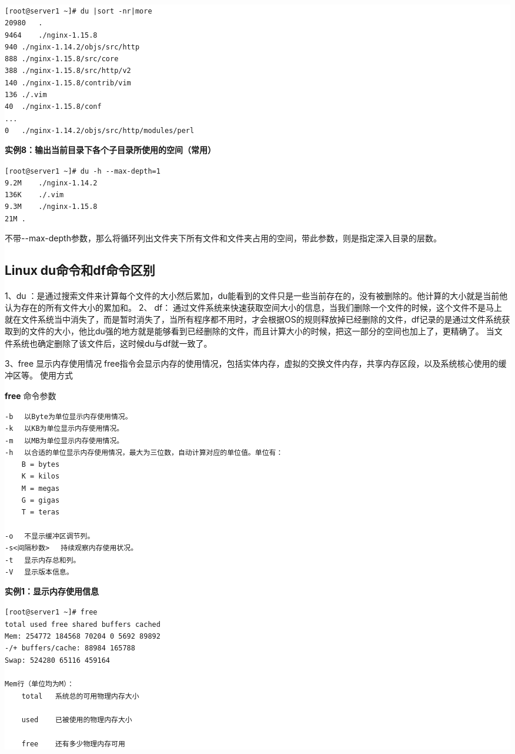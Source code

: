 ```
[root@server1 ~]# du |sort -nr|more 
20980	.
9464	./nginx-1.15.8
940	./nginx-1.14.2/objs/src/http
888	./nginx-1.15.8/src/core
388	./nginx-1.15.8/src/http/v2
140	./nginx-1.15.8/contrib/vim
136	./.vim
40	./nginx-1.15.8/conf
...
0	./nginx-1.14.2/objs/src/http/modules/perl
```
**实例8：输出当前目录下各个子目录所使用的空间（常用）**

```
[root@server1 ~]# du -h --max-depth=1
9.2M	./nginx-1.14.2
136K	./.vim
9.3M	./nginx-1.15.8
21M	.
```
不带--max-depth参数，那么将循环列出文件夹下所有文件和文件夹占用的空间，带此参数，则是指定深入目录的层数。

## Linux du命令和df命令区别
1、du ：是通过搜索文件来计算每个文件的大小然后累加，du能看到的文件只是一些当前存在的，没有被删除的。他计算的大小就是当前他认为存在的所有文件大小的累加和。
2、 df： 通过文件系统来快速获取空间大小的信息，当我们删除一个文件的时候，这个文件不是马上就在文件系统当中消失了，而是暂时消失了，当所有程序都不用时，才会根据OS的规则释放掉已经删除的文件，df记录的是通过文件系统获取到的文件的大小，他比du强的地方就是能够看到已经删除的文件，而且计算大小的时候，把这一部分的空间也加上了，更精确了。
当文件系统也确定删除了该文件后，这时候du与df就一致了。

3、free 显示内存使用情况
free指令会显示内存的使用情况，包括实体内存，虚拟的交换文件内存，共享内存区段，以及系统核心使用的缓冲区等。
使用方式

**free** 
命令参数
```
-b 　以Byte为单位显示内存使用情况。
-k 　以KB为单位显示内存使用情况。
-m 　以MB为单位显示内存使用情况。
-h 　以合适的单位显示内存使用情况，最大为三位数，自动计算对应的单位值。单位有：
	B = bytes
	K = kilos
	M = megas
	G = gigas
	T = teras
	
-o 　不显示缓冲区调节列。
-s<间隔秒数> 　持续观察内存使用状况。
-t 　显示内存总和列。
-V 　显示版本信息。
```
**实例1：显示内存使用信息**
```
[root@server1 ~]# free
total used free shared buffers cached
Mem: 254772 184568 70204 0 5692 89892
-/+ buffers/cache: 88984 165788
Swap: 524280 65116 459164

Mem行（单位均为M）：
    total   系统总的可用物理内存大小
    
    used    已被使用的物理内存大小
    
    free    还有多少物理内存可用
```